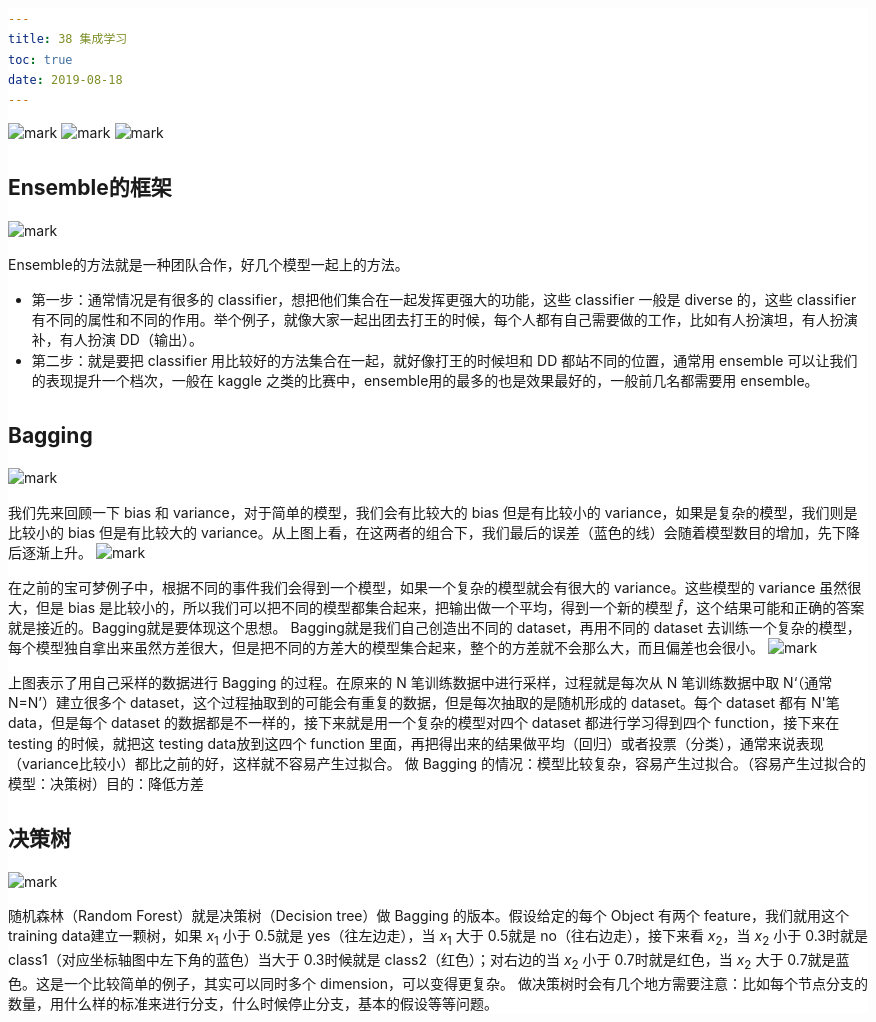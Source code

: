 ```yaml
---
title: 38 集成学习
toc: true
date: 2019-08-18
---
```

![mark](http://images.iterate.site/blog/image/20190818/3Foh99R0clSU.png?imageslim)
![mark](http://images.iterate.site/blog/image/20190818/712wLuD57IfQ.png?imageslim)
![mark](http://images.iterate.site/blog/image/20190818/qqiQYuH2x4eb.png?imageslim)
## Ensemble的框架
![mark](http://images.iterate.site/blog/image/20190818/FwWxen8FdM9L.png?imageslim)

Ensemble的方法就是一种团队合作，好几个模型一起上的方法。

- 第一步：通常情况是有很多的 classifier，想把他们集合在一起发挥更强大的功能，这些 classifier 一般是 diverse 的，这些 classifier 有不同的属性和不同的作用。举个例子，就像大家一起出团去打王的时候，每个人都有自己需要做的工作，比如有人扮演坦，有人扮演补，有人扮演 DD（输出）。
- 第二步：就是要把 classifier 用比较好的方法集合在一起，就好像打王的时候坦和 DD 都站不同的位置，通常用 ensemble 可以让我们的表现提升一个档次，一般在 kaggle 之类的比赛中，ensemble用的最多的也是效果最好的，一般前几名都需要用 ensemble。

## Bagging
![mark](http://images.iterate.site/blog/image/20190818/rtioXHx4FA2s.png?imageslim)

我们先来回顾一下 bias 和 variance，对于简单的模型，我们会有比较大的 bias 但是有比较小的 variance，如果是复杂的模型，我们则是比较小的 bias 但是有比较大的 variance。从上图上看，在这两者的组合下，我们最后的误差（蓝色的线）会随着模型数目的增加，先下降后逐渐上升。
![mark](http://images.iterate.site/blog/image/20190818/7jl4GuGw9pNs.png?imageslim)

在之前的宝可梦例子中，根据不同的事件我们会得到一个模型，如果一个复杂的模型就会有很大的 variance。这些模型的 variance 虽然很大，但是 bias 是比较小的，所以我们可以把不同的模型都集合起来，把输出做一个平均，得到一个新的模型 $\hat{f}​$，这个结果可能和正确的答案就是接近的。Bagging就是要体现这个思想。
Bagging就是我们自己创造出不同的 dataset，再用不同的 dataset 去训练一个复杂的模型，每个模型独自拿出来虽然方差很大，但是把不同的方差大的模型集合起来，整个的方差就不会那么大，而且偏差也会很小。
![mark](http://images.iterate.site/blog/image/20190818/8GdjLvEuAqwD.png?imageslim)

上图表示了用自己采样的数据进行 Bagging 的过程。在原来的 N 笔训练数据中进行采样，过程就是每次从 N 笔训练数据中取 N‘（通常 N=N’）建立很多个 dataset，这个过程抽取到的可能会有重复的数据，但是每次抽取的是随机形成的 dataset。每个 dataset 都有 N'笔 data，但是每个 dataset 的数据都是不一样的，接下来就是用一个复杂的模型对四个 dataset 都进行学习得到四个 function，接下来在 testing 的时候，就把这 testing data放到这四个 function 里面，再把得出来的结果做平均（回归）或者投票（分类），通常来说表现（variance比较小）都比之前的好，这样就不容易产生过拟合。
做 Bagging 的情况：模型比较复杂，容易产生过拟合。（容易产生过拟合的模型：决策树）目的：降低方差

## 决策树
![mark](http://images.iterate.site/blog/image/20190818/pRduRI2mXn0X.png?imageslim)

随机森林（Random Forest）就是决策树（Decision tree）做 Bagging 的版本。假设给定的每个 Object 有两个 feature，我们就用这个 training data建立一颗树，如果 $x_{1}$ 小于 0.5就是 yes（往左边走），当 $x_{1}$ 大于 0.5就是 no（往右边走），接下来看 $x_{2}$，当 $x_{2}$ 小于 0.3时就是 class1（对应坐标轴图中左下角的蓝色）当大于 0.3时候就是 class2（红色）；对右边的当 $x_{2}$ 小于 0.7时就是红色，当 $x_{2}$ 大于 0.7就是蓝色。这是一个比较简单的例子，其实可以同时多个 dimension，可以变得更复杂。
做决策树时会有几个地方需要注意：比如每个节点分支的数量，用什么样的标准来进行分支，什么时候停止分支，基本的假设等等问题。
